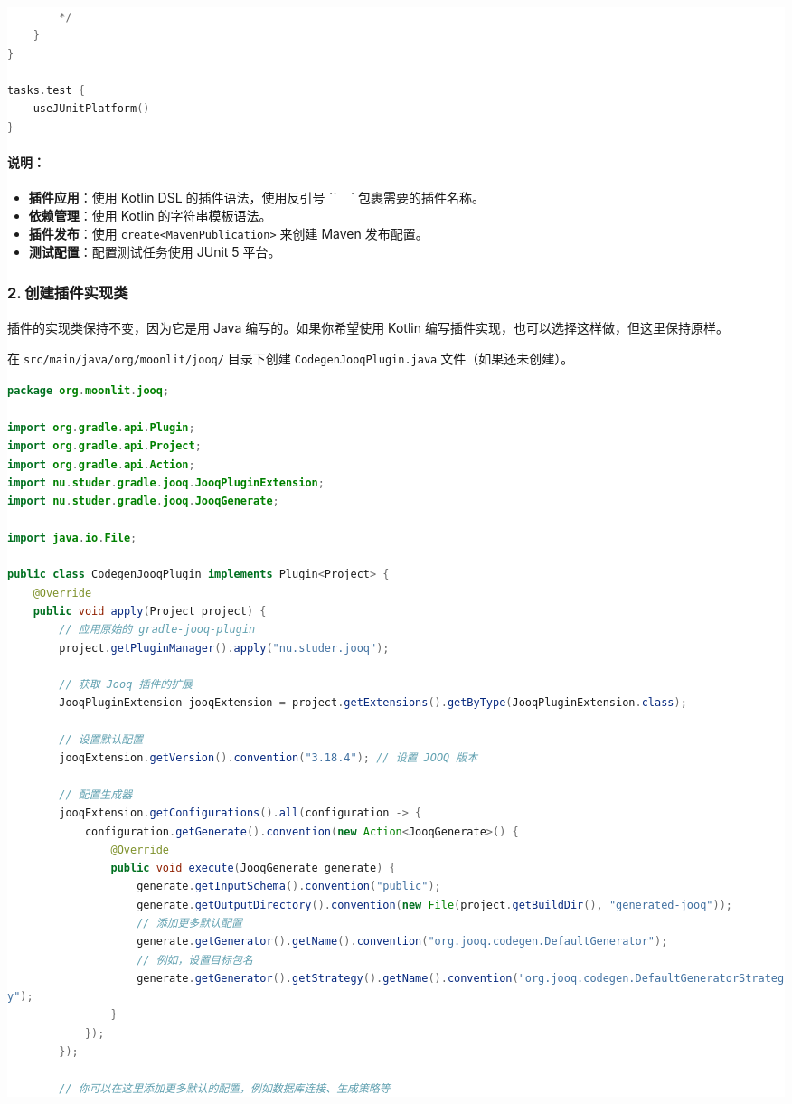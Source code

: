 ```kotlin
        */
    }
}

tasks.test {
    useJUnitPlatform()
}
```

#### 说明：

- **插件应用**：使用 Kotlin DSL 的插件语法，使用反引号 `` ` ` ` 包裹需要的插件名称。
- **依赖管理**：使用 Kotlin 的字符串模板语法。
- **插件发布**：使用 `create<MavenPublication>` 来创建 Maven 发布配置。
- **测试配置**：配置测试任务使用 JUnit 5 平台。

### 2. 创建插件实现类

插件的实现类保持不变，因为它是用 Java 编写的。如果你希望使用 Kotlin 编写插件实现，也可以选择这样做，但这里保持原样。

在 `src/main/java/org/moonlit/jooq/` 目录下创建 `CodegenJooqPlugin.java` 文件（如果还未创建）。

```java
package org.moonlit.jooq;

import org.gradle.api.Plugin;
import org.gradle.api.Project;
import org.gradle.api.Action;
import nu.studer.gradle.jooq.JooqPluginExtension;
import nu.studer.gradle.jooq.JooqGenerate;

import java.io.File;

public class CodegenJooqPlugin implements Plugin<Project> {
    @Override
    public void apply(Project project) {
        // 应用原始的 gradle-jooq-plugin
        project.getPluginManager().apply("nu.studer.jooq");

        // 获取 Jooq 插件的扩展
        JooqPluginExtension jooqExtension = project.getExtensions().getByType(JooqPluginExtension.class);

        // 设置默认配置
        jooqExtension.getVersion().convention("3.18.4"); // 设置 JOOQ 版本

        // 配置生成器
        jooqExtension.getConfigurations().all(configuration -> {
            configuration.getGenerate().convention(new Action<JooqGenerate>() {
                @Override
                public void execute(JooqGenerate generate) {
                    generate.getInputSchema().convention("public");
                    generate.getOutputDirectory().convention(new File(project.getBuildDir(), "generated-jooq"));
                    // 添加更多默认配置
                    generate.getGenerator().getName().convention("org.jooq.codegen.DefaultGenerator");
                    // 例如，设置目标包名
                    generate.getGenerator().getStrategy().getName().convention("org.jooq.codegen.DefaultGeneratorStrategy");
                }
            });
        });

        // 你可以在这里添加更多默认的配置，例如数据库连接、生成策略等
```